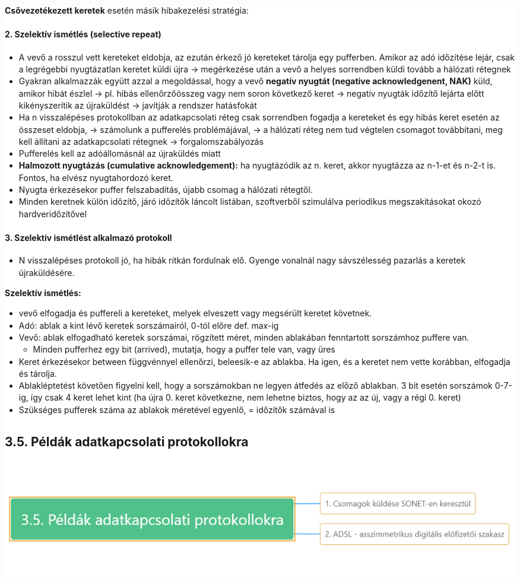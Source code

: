 **Csővezetékezett keretek** esetén másik hibakezelési stratégia:

#### 2. Szelektív ismétlés (selective repeat)

* A vevő a rosszul vett kereteket eldobja, az ezután érkező jó kereteket tárolja egy pufferben. Amikor az adó időzítése lejár, csak a legrégebbi nyugtázatlan keretet küldi újra -> megérkezése után a vevő a helyes sorrendben küldi tovább a hálózati rétegnek
* Gyakran alkalmazzák együtt azzal a megoldással, hogy a vevő **negatív nyugtát (negative acknowledgenent, NAK)** küld, amikor hibát észlel -> pl. hibás ellenőrzőösszeg vagy nem soron következő keret -> negatív nyugták időzítő lejárta előtt kikényszerítik az újraküldést -> javítják a rendszer hatásfokát
* Ha n visszalépéses protokollban az adatkapcsolati réteg csak sorrendben fogadja a kereteket és egy hibás keret esetén az összeset eldobja, -> számolunk a pufferelés problémájával, -> a hálózati réteg nem tud végtelen csomagot továbbítani, meg kell állítani az adatkapcsolati rétegnek -> forgalomszabályozás
* Pufferelés kell az adóállomásnál az újraküldés miatt
* **Halmozott nyugtázás (cumulative acknowledgement):** ha nyugtázódik az n. keret, akkor nyugtázza az n-1-et és n-2-t is. Fontos, ha elvész nyugtahordozó keret.
* Nyugta érkezésekor puffer felszabadítás, újabb csomag a hálózati rétegtől.
* Minden keretnek külön időzítő, járó időzítők láncolt listában, szoftverből szimulálva periodikus megszakításokat okozó hardveridőzítővel

#### 3. Szelektív ismétlést alkalmazó protokoll

* N visszalépéses protokoll jó, ha hibák ritkán fordulnak elő. Gyenge vonalnál nagy sávszélesség pazarlás a keretek újraküldésére.

**Szelektív ismétlés:**

* vevő elfogadja és puffereli a kereteket, melyek elveszett vagy megsérült keretet követnek.
* Adó: ablak a kint lévő keretek sorszámairól, 0-tól előre def. max-ig
* Vevő: ablak elfogadható keretek sorszámai, rögzített méret, minden ablakában fenntartott sorszámhoz puffere van.
  * Minden pufferhez egy bit (arrived), mutatja, hogy a puffer tele van, vagy üres
* Keret érkezésekor between függvénnyel ellenőrzi, beleesik-e az ablakba. Ha igen, és a keretet nem vette korábban, elfogadja és tárolja.
* Ablakléptetést követően figyelni kell, hogy a sorszámokban ne legyen átfedés az előző ablakban. 3 bit esetén sorszámok 0-7-ig, így csak 4 keret lehet kint (ha újra 0. keret következne, nem lehetne biztos, hogy az az új, vagy a régi 0. keret)
* Szükséges pufferek száma az ablakok méretével egyenlő, = időzítők számával is

## 3.5. Példák adatkapcsolati protokollokra

![3.5. Példák adatkapcsolati protokollokra](images/3.5.png)
